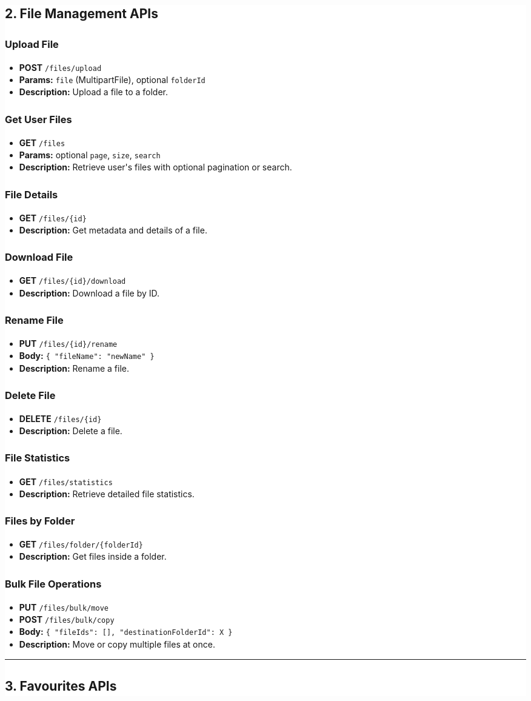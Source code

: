 
## **2. File Management APIs**

### Upload File
- **POST** `/files/upload`  
- **Params:** `file` (MultipartFile), optional `folderId`  
- **Description:** Upload a file to a folder.

### Get User Files
- **GET** `/files`  
- **Params:** optional `page`, `size`, `search`  
- **Description:** Retrieve user's files with optional pagination or search.

### File Details
- **GET** `/files/{id}`  
- **Description:** Get metadata and details of a file.

### Download File
- **GET** `/files/{id}/download`  
- **Description:** Download a file by ID.

### Rename File
- **PUT** `/files/{id}/rename`  
- **Body:** `{ "fileName": "newName" }`  
- **Description:** Rename a file.

### Delete File
- **DELETE** `/files/{id}`  
- **Description:** Delete a file.

### File Statistics
- **GET** `/files/statistics`  
- **Description:** Retrieve detailed file statistics.

### Files by Folder
- **GET** `/files/folder/{folderId}`  
- **Description:** Get files inside a folder.

### Bulk File Operations
- **PUT** `/files/bulk/move`  
- **POST** `/files/bulk/copy`  
- **Body:** `{ "fileIds": [], "destinationFolderId": X }`  
- **Description:** Move or copy multiple files at once.

---

## **3. Favourites APIs**
